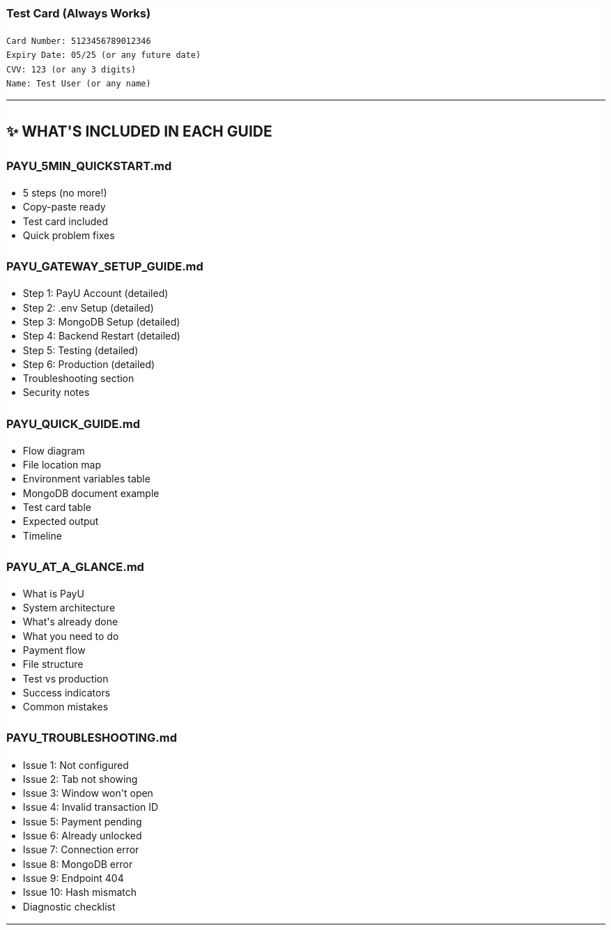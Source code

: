 ### Test Card (Always Works)
```
Card Number: 5123456789012346
Expiry Date: 05/25 (or any future date)
CVV: 123 (or any 3 digits)
Name: Test User (or any name)
```

---

## ✨ WHAT'S INCLUDED IN EACH GUIDE

### PAYU_5MIN_QUICKSTART.md
- 5 steps (no more!)
- Copy-paste ready
- Test card included
- Quick problem fixes

### PAYU_GATEWAY_SETUP_GUIDE.md
- Step 1: PayU Account (detailed)
- Step 2: .env Setup (detailed)
- Step 3: MongoDB Setup (detailed)
- Step 4: Backend Restart (detailed)
- Step 5: Testing (detailed)
- Step 6: Production (detailed)
- Troubleshooting section
- Security notes

### PAYU_QUICK_GUIDE.md
- Flow diagram
- File location map
- Environment variables table
- MongoDB document example
- Test card table
- Expected output
- Timeline

### PAYU_AT_A_GLANCE.md
- What is PayU
- System architecture
- What's already done
- What you need to do
- Payment flow
- File structure
- Test vs production
- Success indicators
- Common mistakes

### PAYU_TROUBLESHOOTING.md
- Issue 1: Not configured
- Issue 2: Tab not showing
- Issue 3: Window won't open
- Issue 4: Invalid transaction ID
- Issue 5: Payment pending
- Issue 6: Already unlocked
- Issue 7: Connection error
- Issue 8: MongoDB error
- Issue 9: Endpoint 404
- Issue 10: Hash mismatch
- Diagnostic checklist

---